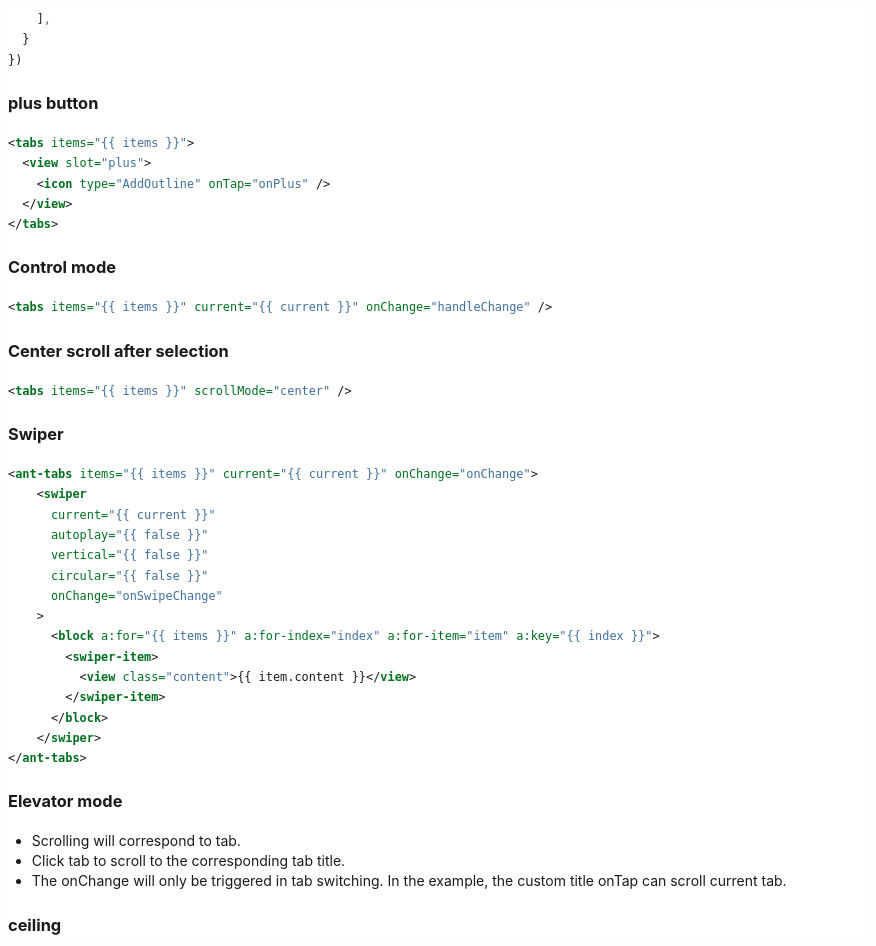```js
    ],
  }
})
```

### plus button
```xml
<tabs items="{{ items }}">
  <view slot="plus">
    <icon type="AddOutline" onTap="onPlus" />
  </view>
</tabs>
```

### Control mode
```xml
<tabs items="{{ items }}" current="{{ current }}" onChange="handleChange" />
```
### Center scroll after selection
```xml
<tabs items="{{ items }}" scrollMode="center" />
```

### Swiper
```xml
<ant-tabs items="{{ items }}" current="{{ current }}" onChange="onChange">
    <swiper
      current="{{ current }}"
      autoplay="{{ false }}"
      vertical="{{ false }}"
      circular="{{ false }}"
      onChange="onSwipeChange"
    >
      <block a:for="{{ items }}" a:for-index="index" a:for-item="item" a:key="{{ index }}">
        <swiper-item>
          <view class="content">{{ item.content }}</view>
        </swiper-item>
      </block>
    </swiper>
</ant-tabs>
```

### Elevator mode

- Scrolling will correspond to tab.
- Click tab to scroll to the corresponding tab title.
- The onChange will only be triggered in tab switching. In the example, the custom title onTap can scroll current tab.

<code src='../../demo/pages/Tabs/TabsElevator/index'></code>

### ceiling
